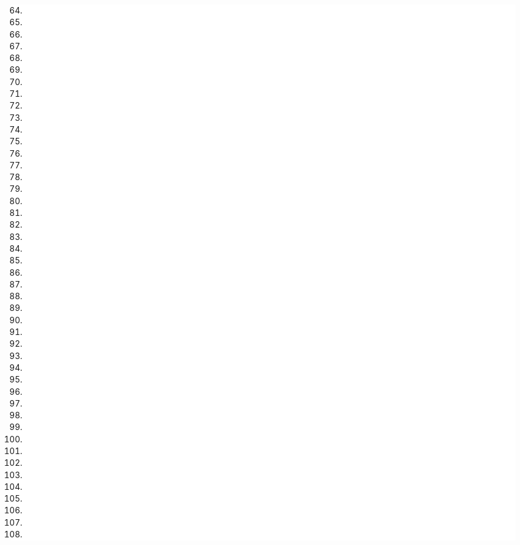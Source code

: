 64.

65.
66.

67.

68.
69.
70.

71.
72.
73.
74.
75.
76.

77.
78.
79.

80.
81.

82.
83.
84.

85.

86.
87.
88.
89.
90.
91.

92.
93.
94.
95.
96.
97.
98.
99.
100.
101.
102.
103.
104.
105.
106.

107.
108.
